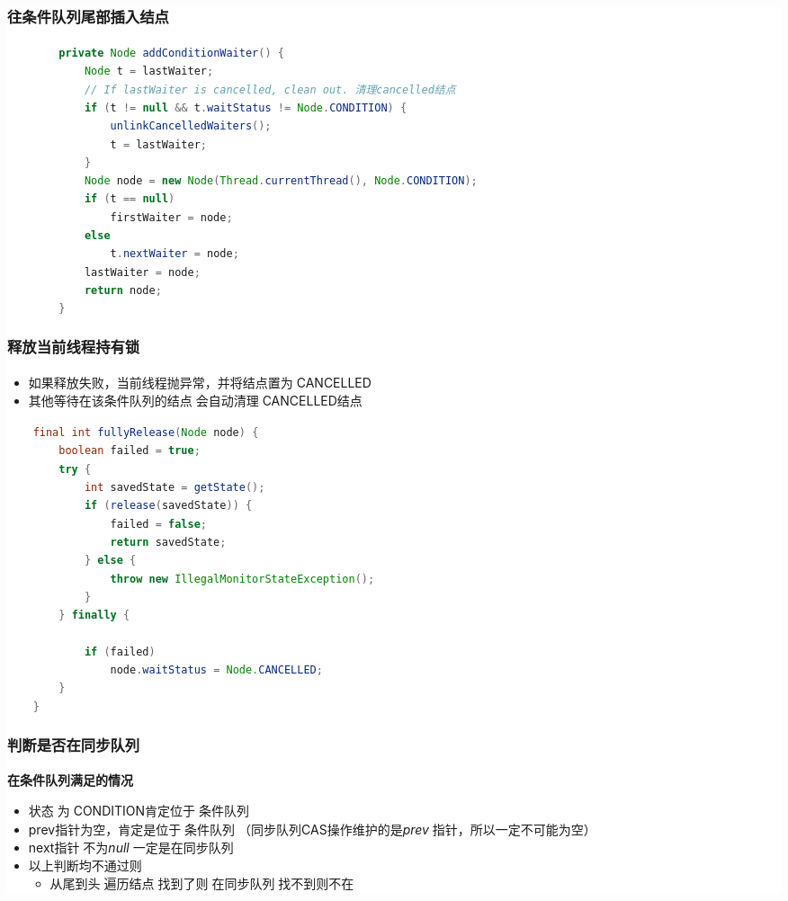 ### 往条件队列尾部插入结点

```java
        private Node addConditionWaiter() {
            Node t = lastWaiter;
            // If lastWaiter is cancelled, clean out. 清理cancelled结点
            if (t != null && t.waitStatus != Node.CONDITION) {
                unlinkCancelledWaiters();
                t = lastWaiter;
            }
            Node node = new Node(Thread.currentThread(), Node.CONDITION);
            if (t == null)
                firstWaiter = node;
            else
                t.nextWaiter = node;
            lastWaiter = node;
            return node;
        }
```

### 释放当前线程持有锁

* 如果释放失败，当前线程抛异常，并将结点置为 CANCELLED
* 其他等待在该条件队列的结点 会自动清理 CANCELLED结点

```java
    final int fullyRelease(Node node) {
        boolean failed = true;
        try {
            int savedState = getState();
            if (release(savedState)) {
                failed = false;
                return savedState;
            } else {
                throw new IllegalMonitorStateException();
            }
        } finally {
            
            if (failed)
                node.waitStatus = Node.CANCELLED;
        }
    }
```

### 判断是否在同步队列

**在条件队列满足的情况**

* 状态 为 CONDITION肯定位于 条件队列
* prev指针为空，肯定是位于 条件队列 （同步队列CAS操作维护的是*prev* 指针，所以一定不可能为空）
* next指针 不为*null* 一定是在同步队列
* 以上判断均不通过则
    * 从尾到头 遍历结点 找到了则 在同步队列 找不到则不在
